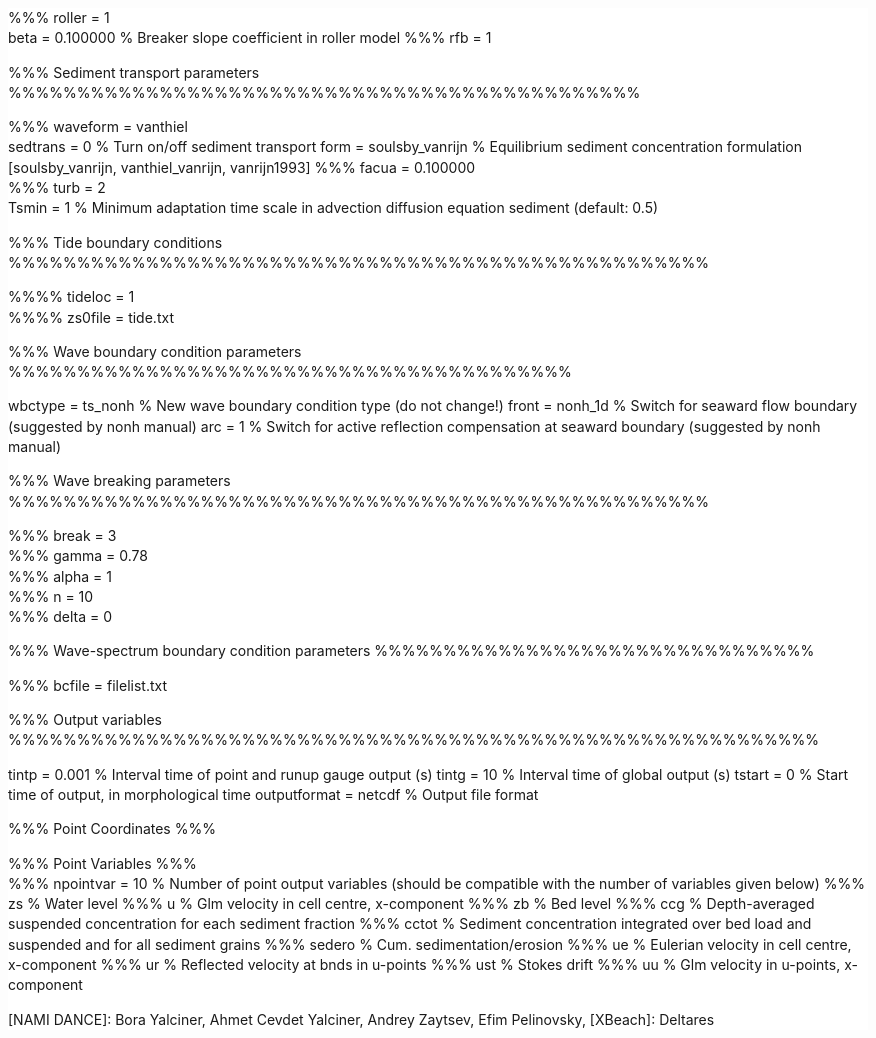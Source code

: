 %%% roller = 1  
beta = 0.100000   % Breaker slope coefficient in roller model
%%% rfb = 1  

%%% Sediment transport parameters %%%%%%%%%%%%%%%%%%%%%%%%%%%%%%%%%%%%%%%%%%%%%%  

%%% waveform = vanthiel  
sedtrans = 0   % Turn on/off sediment transport
form = soulsby_vanrijn   % Equilibrium sediment concentration formulation [soulsby_vanrijn, vanthiel_vanrijn, vanrijn1993]
%%% facua  = 0.100000  
%%% turb = 2  
Tsmin  = 1   % Minimum adaptation time scale in advection diffusion equation sediment (default: 0.5)

%%% Tide boundary conditions %%%%%%%%%%%%%%%%%%%%%%%%%%%%%%%%%%%%%%%%%%%%%%%%%%%  

%%%% tideloc = 1  
%%%% zs0file = tide.txt  

%%% Wave boundary condition parameters %%%%%%%%%%%%%%%%%%%%%%%%%%%%%%%%%%%%%%%%%  

wbctype = ts_nonh   % New wave boundary condition type (do not change!)
front = nonh_1d   % Switch for seaward flow boundary (suggested by nonh manual)
arc = 1   % Switch for active reflection compensation at seaward boundary (suggested by nonh manual)

%%% Wave breaking parameters %%%%%%%%%%%%%%%%%%%%%%%%%%%%%%%%%%%%%%%%%%%%%%%%%%%  

%%% break = 3  
%%% gamma = 0.78  
%%% alpha = 1  
%%% n = 10  
%%% delta = 0  

%%% Wave-spectrum boundary condition parameters %%%%%%%%%%%%%%%%%%%%%%%%%%%%%%%%  

%%% bcfile = filelist.txt  

%%% Output variables %%%%%%%%%%%%%%%%%%%%%%%%%%%%%%%%%%%%%%%%%%%%%%%%%%%%%%%%%%%  

tintp = 0.001   % Interval time of point and runup gauge output (s)
tintg = 10   % Interval time of global output (s)
tstart = 0   % Start time of output, in morphological time
outputformat = netcdf   % Output file format

%%% Point Coordinates %%%  

%%% Point Variables %%%  
%%%      npointvar = 10   % Number of point output variables (should be compatible with the number of variables given below)
%%%      zs   % Water level
%%%      u   % Glm velocity in cell centre, x-component
%%%      zb   % Bed level
%%%      ccg   % Depth-averaged suspended concentration for each sediment fraction
%%%      cctot   % Sediment concentration integrated over bed load and suspended and for all sediment grains
%%%      sedero   % Cum. sedimentation/erosion
%%%      ue   % Eulerian velocity in cell centre, x-component
%%%      ur   % Reflected velocity at bnds in u-points
%%%      ust   % Stokes drift
%%%  uu   % Glm velocity in u-points, x-component


[NAMI DANCE]: Bora Yalciner, Ahmet Cevdet Yalciner, Andrey Zaytsev, Efim Pelinovsky,
[XBeach]: Deltares